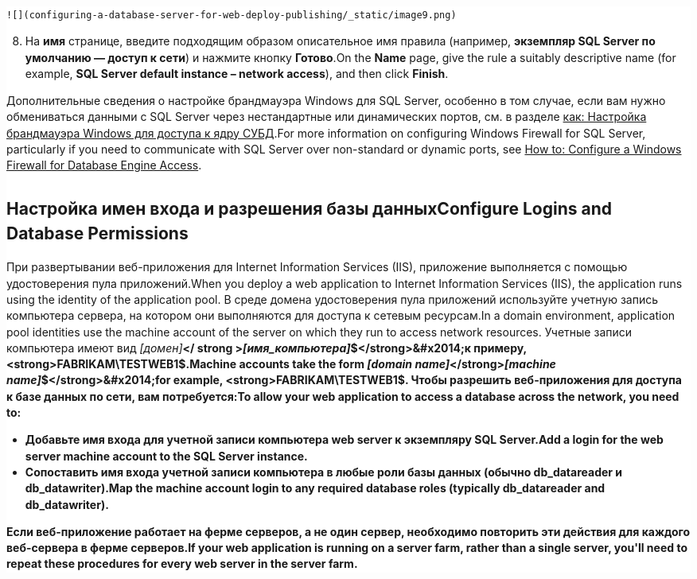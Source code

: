     ![](configuring-a-database-server-for-web-deploy-publishing/_static/image9.png)
8. <span data-ttu-id="67e9c-187">На **имя** странице, введите подходящим образом описательное имя правила (например, **экземпляр SQL Server по умолчанию — доступ к сети**) и нажмите кнопку **Готово**.</span><span class="sxs-lookup"><span data-stu-id="67e9c-187">On the **Name** page, give the rule a suitably descriptive name (for example, **SQL Server default instance – network access**), and then click **Finish**.</span></span>

<span data-ttu-id="67e9c-188">Дополнительные сведения о настройке брандмауэра Windows для SQL Server, особенно в том случае, если вам нужно обмениваться данными с SQL Server через нестандартные или динамических портов, см. в разделе [как: Настройка брандмауэра Windows для доступа к ядру СУБД](https://technet.microsoft.com/library/ms175043.aspx).</span><span class="sxs-lookup"><span data-stu-id="67e9c-188">For more information on configuring Windows Firewall for SQL Server, particularly if you need to communicate with SQL Server over non-standard or dynamic ports, see [How to: Configure a Windows Firewall for Database Engine Access](https://technet.microsoft.com/library/ms175043.aspx).</span></span>

## <a name="configure-logins-and-database-permissions"></a><span data-ttu-id="67e9c-189">Настройка имен входа и разрешения базы данных</span><span class="sxs-lookup"><span data-stu-id="67e9c-189">Configure Logins and Database Permissions</span></span>

<span data-ttu-id="67e9c-190">При развертывании веб-приложения для Internet Information Services (IIS), приложение выполняется с помощью удостоверения пула приложений.</span><span class="sxs-lookup"><span data-stu-id="67e9c-190">When you deploy a web application to Internet Information Services (IIS), the application runs using the identity of the application pool.</span></span> <span data-ttu-id="67e9c-191">В среде домена удостоверения пула приложений используйте учетную запись компьютера сервера, на котором они выполняются для доступа к сетевым ресурсам.</span><span class="sxs-lookup"><span data-stu-id="67e9c-191">In a domain environment, application pool identities use the machine account of the server on which they run to access network resources.</span></span> <span data-ttu-id="67e9c-192">Учетные записи компьютера имеют вид <em>[домен]</em><strong>\</ strong ><em>[имя_компьютера]</em><strong>$</strong>&#x2014;к примеру, <strong>FABRIKAM\TESTWEB1$</strong>.</span><span class="sxs-lookup"><span data-stu-id="67e9c-192">Machine accounts take the form <em>[domain name]</em><strong>\</strong><em>[machine name]</em><strong>$</strong>&#x2014;for example, <strong>FABRIKAM\TESTWEB1$</strong>.</span></span> <span data-ttu-id="67e9c-193">Чтобы разрешить веб-приложения для доступа к базе данных по сети, вам потребуется:</span><span class="sxs-lookup"><span data-stu-id="67e9c-193">To allow your web application to access a database across the network, you need to:</span></span>

- <span data-ttu-id="67e9c-194">Добавьте имя входа для учетной записи компьютера web server к экземпляру SQL Server.</span><span class="sxs-lookup"><span data-stu-id="67e9c-194">Add a login for the web server machine account to the SQL Server instance.</span></span>
- <span data-ttu-id="67e9c-195">Сопоставить имя входа учетной записи компьютера в любые роли базы данных (обычно **db\_datareader** и **db\_datawriter**).</span><span class="sxs-lookup"><span data-stu-id="67e9c-195">Map the machine account login to any required database roles (typically **db\_datareader** and **db\_datawriter**).</span></span>

<span data-ttu-id="67e9c-196">Если веб-приложение работает на ферме серверов, а не один сервер, необходимо повторить эти действия для каждого веб-сервера в ферме серверов.</span><span class="sxs-lookup"><span data-stu-id="67e9c-196">If your web application is running on a server farm, rather than a single server, you'll need to repeat these procedures for every web server in the server farm.</span></span>
